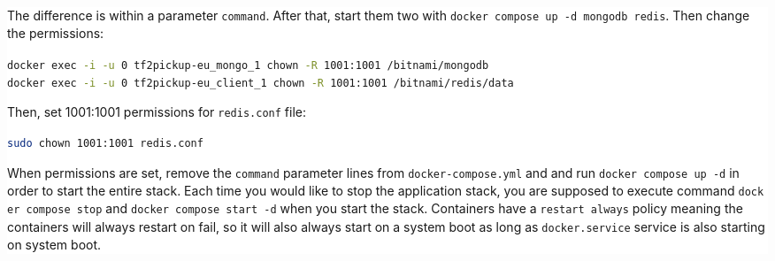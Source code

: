 The difference is within a parameter `command`. After that, start them two with `docker compose up -d mongodb redis`. Then change the permissions:

```sh
docker exec -i -u 0 tf2pickup-eu_mongo_1 chown -R 1001:1001 /bitnami/mongodb
docker exec -i -u 0 tf2pickup-eu_client_1 chown -R 1001:1001 /bitnami/redis/data
```

Then, set 1001:1001 permissions for `redis.conf` file:

```sh
sudo chown 1001:1001 redis.conf
```

When permissions are set, remove the `command` parameter lines from `docker-compose.yml` and and run `docker compose up -d` in order to start the entire stack. Each time you would like to stop the application stack, you are supposed to execute command `docker compose stop` and `docker compose start -d` when you start the stack. Containers have a `restart always` policy meaning the containers will always restart on fail, so it will also always start on a system boot as long as `docker.service` service is also starting on system boot.
